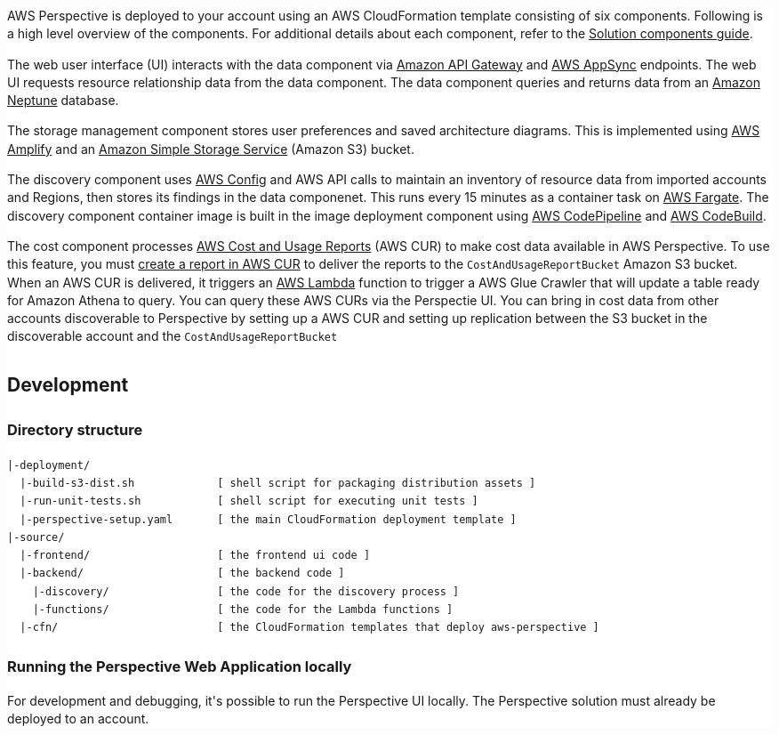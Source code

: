 AWS Perspective is deployed to your account using an AWS CloudFormation template consisting of six components. Following is a high level overview of the components. For additional details about each component, refer to the [Solution components guide](https://docs.aws.amazon.com/solutions/latest/aws-perspective/solution-components.html).

The web user interface (UI) interacts with the data component via [Amazon API Gateway](http://aws.amazon.com/api-gateway/) and [AWS AppSync](http://aws.amazon.com/appsync/) endpoints. The web UI requests resource relationship data from the data component. The data component queries and returns data from an [Amazon Neptune](http://aws.amazon.com/neptune/) database.

The storage management component stores user preferences and saved architecture diagrams. This is implemented using [AWS Amplify](http://aws.amazon.com/amplify/) and an [Amazon Simple Storage Service](http://aws.amazon.com/s3/) (Amazon S3) bucket.

The discovery component uses [AWS Config](http://aws.amazon.com/config) and AWS API calls to maintain an inventory of resource data from imported accounts and Regions, then stores its findings in the data componenet. This runs every 15 minutes as a container task on [AWS Fargate](http://aws.amazon.com/fargate/). The discovery component container image is built in the image deployment component using [AWS CodePipeline](http://aws.amazon.com/codepipeline/) and [AWS CodeBuild](http://aws.amazon.com/codebuild/).

The cost component processes [AWS Cost and Usage Reports](https://docs.aws.amazon.com/cur/latest/userguide/what-is-cur.html) (AWS CUR) to make cost data available in AWS Perspective. To use this feature, you must [create a report in AWS CUR](https://docs.aws.amazon.com/cur/latest/userguide/cur-create.html) to deliver the reports to the ```CostAndUsageReportBucket``` Amazon S3 bucket. When an AWS CUR is delivered, it triggers an [AWS Lambda](http://aws.amazon.com/lambda) function to trigger a AWS Glue Crawler that will update a table ready for Amazon Athena to query. You can query these AWS CURs via the Perspectie UI. You can bring in cost data from other accounts discoverable to Perspective by setting up a AWS CUR and setting up replication between the S3 bucket in the discoverable account and the ```CostAndUsageReportBucket```


## Development
### Directory structure

```
|-deployment/
  |-build-s3-dist.sh             [ shell script for packaging distribution assets ]
  |-run-unit-tests.sh            [ shell script for executing unit tests ]
  |-perspective-setup.yaml       [ the main CloudFormation deployment template ]
|-source/
  |-frontend/                    [ the frontend ui code ]
  |-backend/                     [ the backend code ]
    |-discovery/                 [ the code for the discovery process ]
    |-functions/                 [ the code for the Lambda functions ]
  |-cfn/                         [ the CloudFormation templates that deploy aws-perspective ]
```

### Running the Perspective Web Application locally

For development and debugging, it's possible to run the Perspective UI locally.
The Perspective solution must already be deployed to an account.
